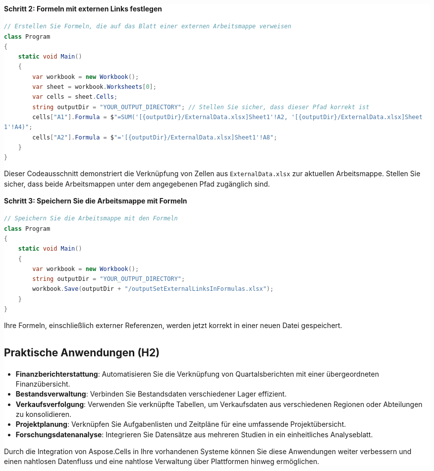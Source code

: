 **Schritt 2: Formeln mit externen Links festlegen**
```csharp
// Erstellen Sie Formeln, die auf das Blatt einer externen Arbeitsmappe verweisen
class Program
{
    static void Main()
    {
        var workbook = new Workbook();
        var sheet = workbook.Worksheets[0];
        var cells = sheet.Cells;
        string outputDir = "YOUR_OUTPUT_DIRECTORY"; // Stellen Sie sicher, dass dieser Pfad korrekt ist
        cells["A1"].Formula = $"=SUM('[{outputDir}/ExternalData.xlsx]Sheet1'!A2, '[{outputDir}/ExternalData.xlsx]Sheet1'!A4)";
        cells["A2"].Formula = $"='[{outputDir}/ExternalData.xlsx]Sheet1'!A8";
    }
}
```
Dieser Codeausschnitt demonstriert die Verknüpfung von Zellen aus `ExternalData.xlsx` zur aktuellen Arbeitsmappe. Stellen Sie sicher, dass beide Arbeitsmappen unter dem angegebenen Pfad zugänglich sind.

**Schritt 3: Speichern Sie die Arbeitsmappe mit Formeln**
```csharp
// Speichern Sie die Arbeitsmappe mit den Formeln
class Program
{
    static void Main()
    {
        var workbook = new Workbook();
        string outputDir = "YOUR_OUTPUT_DIRECTORY";
        workbook.Save(outputDir + "/outputSetExternalLinksInFormulas.xlsx");
    }
}
```
Ihre Formeln, einschließlich externer Referenzen, werden jetzt korrekt in einer neuen Datei gespeichert.

## Praktische Anwendungen (H2)

- **Finanzberichterstattung**: Automatisieren Sie die Verknüpfung von Quartalsberichten mit einer übergeordneten Finanzübersicht.
- **Bestandsverwaltung**: Verbinden Sie Bestandsdaten verschiedener Lager effizient.
- **Verkaufsverfolgung**: Verwenden Sie verknüpfte Tabellen, um Verkaufsdaten aus verschiedenen Regionen oder Abteilungen zu konsolidieren.
- **Projektplanung**: Verknüpfen Sie Aufgabenlisten und Zeitpläne für eine umfassende Projektübersicht.
- **Forschungsdatenanalyse**: Integrieren Sie Datensätze aus mehreren Studien in ein einheitliches Analyseblatt.

Durch die Integration von Aspose.Cells in Ihre vorhandenen Systeme können Sie diese Anwendungen weiter verbessern und einen nahtlosen Datenfluss und eine nahtlose Verwaltung über Plattformen hinweg ermöglichen.
